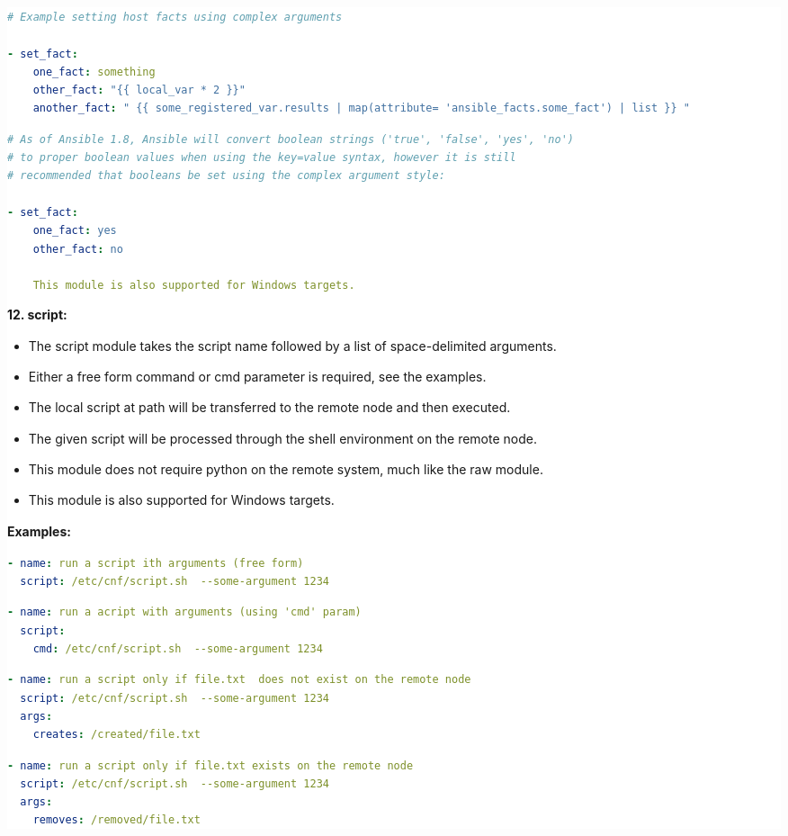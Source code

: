 ```YAML
# Example setting host facts using complex arguments
 
- set_fact:
    one_fact: something
    other_fact: "{{ local_var * 2 }}"
    another_fact: " {{ some_registered_var.results | map(attribute= 'ansible_facts.some_fact') | list }} " 

```

```YAML
# As of Ansible 1.8, Ansible will convert boolean strings ('true', 'false', 'yes', 'no')
# to proper boolean values when using the key=value syntax, however it is still
# recommended that booleans be set using the complex argument style:

- set_fact: 
    one_fact: yes
    other_fact: no

    This module is also supported for Windows targets.

```

__12. script:__

* The script module takes the script name followed by a list of space-delimited arguments.

* Either a free form command or cmd parameter is required, see the examples.

* The local script at path will be transferred to the remote node and then executed.

* The given script will be processed through the shell environment on the remote node.
  
* This module does not require python on the remote system, much like the raw module.

* This module is also supported for Windows targets.


__Examples:__

```YAML
- name: run a script ith arguments (free form)
  script: /etc/cnf/script.sh  --some-argument 1234
```

```YAML
- name: run a acript with arguments (using 'cmd' param)
  script:
    cmd: /etc/cnf/script.sh  --some-argument 1234
```

```YAML
- name: run a script only if file.txt  does not exist on the remote node
  script: /etc/cnf/script.sh  --some-argument 1234
  args:
    creates: /created/file.txt
```
```YAML
- name: run a script only if file.txt exists on the remote node
  script: /etc/cnf/script.sh  --some-argument 1234
  args:
    removes: /removed/file.txt
```

